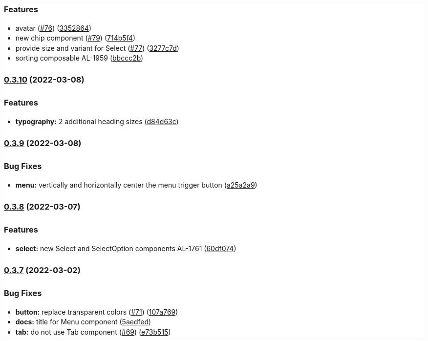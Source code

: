 ### Features

* avatar ([#76](https://github.com/archilogic-com/ui-components-next/issues/76)) ([3352864](https://github.com/archilogic-com/ui-components-next/commit/3352864d31e65fee66dec376d04b7b12a1a6028a))
* new chip component ([#79](https://github.com/archilogic-com/ui-components-next/issues/79)) ([714b5f4](https://github.com/archilogic-com/ui-components-next/commit/714b5f4bd02f1601f7ae1d702d1598072f2f625f))
* provide size and variant for Select ([#77](https://github.com/archilogic-com/ui-components-next/issues/77)) ([3277c7d](https://github.com/archilogic-com/ui-components-next/commit/3277c7dc21bffef78a2b3055fc33f88faea6471d))
* sorting composable AL-1959 ([bbccc2b](https://github.com/archilogic-com/ui-components-next/commit/bbccc2bce22bcb32e677e573c7c34d36dd74bcce))

### [0.3.10](https://github.com/archilogic-com/ui-components-next/compare/v0.3.9...v0.3.10) (2022-03-08)


### Features

* **typography:** 2 additional heading sizes ([d84d63c](https://github.com/archilogic-com/ui-components-next/commit/d84d63cdfc7d8688b584dc1b2da9ce00099e63b5))

### [0.3.9](https://github.com/archilogic-com/ui-components-next/compare/v0.3.8...v0.3.9) (2022-03-08)


### Bug Fixes

* **menu:** vertically and horizontally center the menu trigger button ([a25a2a9](https://github.com/archilogic-com/ui-components-next/commit/a25a2a921df07c7209dfbd3aac9952ebddfa7656))

### [0.3.8](https://github.com/archilogic-com/ui-components-next/compare/v0.3.7...v0.3.8) (2022-03-07)


### Features

* **select:** new Select and SelectOption components AL-1761 ([60df074](https://github.com/archilogic-com/ui-components-next/commit/60df0745a40ccd29603905cc7c8927bce00a781a))

### [0.3.7](https://github.com/archilogic-com/ui-components-next/compare/v0.3.6...v0.3.7) (2022-03-02)


### Bug Fixes

* **button:** replace transparent colors ([#71](https://github.com/archilogic-com/ui-components-next/issues/71)) ([107a769](https://github.com/archilogic-com/ui-components-next/commit/107a7697a6913dbeeb9495e91af27ebd1763b293))
* **docs:** title for Menu component ([5aedfed](https://github.com/archilogic-com/ui-components-next/commit/5aedfedf9ae4b4667d1fca96c567357dd9cfe18a))
* **tab:** do not use Tab component ([#69](https://github.com/archilogic-com/ui-components-next/issues/69)) ([e73b515](https://github.com/archilogic-com/ui-components-next/commit/e73b515f83f9430fc80d80781ddf32f021ebb6d6))
